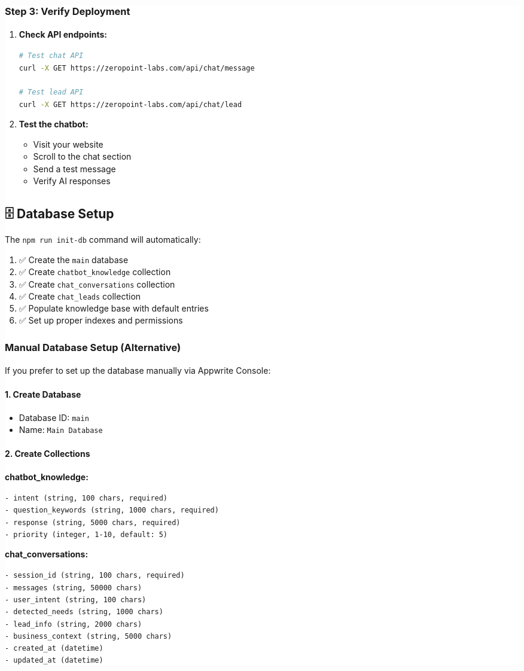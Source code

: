 ### Step 3: Verify Deployment

1. **Check API endpoints:**
   ```bash
   # Test chat API
   curl -X GET https://zeropoint-labs.com/api/chat/message
   
   # Test lead API
   curl -X GET https://zeropoint-labs.com/api/chat/lead
   ```

2. **Test the chatbot:**
   - Visit your website
   - Scroll to the chat section
   - Send a test message
   - Verify AI responses

## 🗄️ Database Setup

The `npm run init-db` command will automatically:

1. ✅ Create the `main` database
2. ✅ Create `chatbot_knowledge` collection
3. ✅ Create `chat_conversations` collection  
4. ✅ Create `chat_leads` collection
5. ✅ Populate knowledge base with default entries
6. ✅ Set up proper indexes and permissions

### Manual Database Setup (Alternative)

If you prefer to set up the database manually via Appwrite Console:

#### 1. Create Database
- Database ID: `main`
- Name: `Main Database`

#### 2. Create Collections

**chatbot_knowledge:**
```
- intent (string, 100 chars, required)
- question_keywords (string, 1000 chars, required)
- response (string, 5000 chars, required)
- priority (integer, 1-10, default: 5)
```

**chat_conversations:**
```
- session_id (string, 100 chars, required)
- messages (string, 50000 chars)
- user_intent (string, 100 chars)
- detected_needs (string, 1000 chars)
- lead_info (string, 2000 chars)
- business_context (string, 5000 chars)
- created_at (datetime)
- updated_at (datetime)
```
